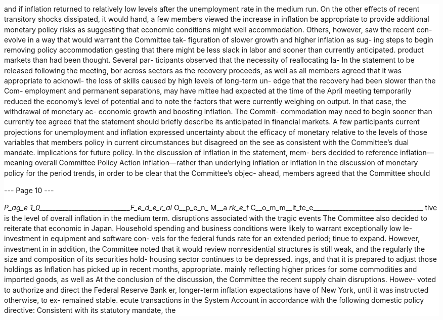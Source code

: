 and if inflation returned to relatively low levels after the
unemployment rate in the medium run. On the other
effects of recent transitory shocks dissipated, it would
hand, a few members viewed the increase in inflation
be appropriate to provide additional monetary policy
risks as suggesting that economic conditions might well
accommodation. Others, however, saw the recent con-
evolve in a way that would warrant the Committee tak-
figuration of slower growth and higher inflation as sug-
ing steps to begin removing policy accommodation
gesting that there might be less slack in labor and
sooner than currently anticipated.
product markets than had been thought. Several par-
ticipants observed that the necessity of reallocating la- In the statement to be released following the meeting,
bor across sectors as the recovery proceeds, as well as all members agreed that it was appropriate to acknowl-
the loss of skills caused by high levels of long-term un- edge that the recovery had been slower than the Com-
employment and permanent separations, may have mittee had expected at the time of the April meeting
temporarily reduced the economy’s level of potential and to note the factors that were currently weighing on
output. In that case, the withdrawal of monetary ac- economic growth and boosting inflation. The Commit-
commodation may need to begin sooner than currently tee agreed that the statement should briefly describe its
anticipated in financial markets. A few participants current projections for unemployment and inflation
expressed uncertainty about the efficacy of monetary relative to the levels of those variables that members
policy in current circumstances but disagreed on the see as consistent with the Committee’s dual mandate.
implications for future policy. In the discussion of inflation in the statement, mem-
bers decided to reference inflation—meaning overall
Committee Policy Action
inflation—rather than underlying inflation or inflation
In the discussion of monetary policy for the period
trends, in order to be clear that the Committee’s objec-
ahead, members agreed that the Committee should

--- Page 10 ---

_P_ag_e_ _1_0____________________________F_e_d_e_r_al_ O__p_e_n_ M__a _rk_e_t_ C__o_m_m__it_te_e__________________________________
tive is the level of overall inflation in the medium term. disruptions associated with the tragic events
The Committee also decided to reiterate that economic in Japan. Household spending and business
conditions were likely to warrant exceptionally low le- investment in equipment and software con-
vels for the federal funds rate for an extended period; tinue to expand. However, investment in
in addition, the Committee noted that it would review nonresidential structures is still weak, and the
regularly the size and composition of its securities hold- housing sector continues to be depressed.
ings, and that it is prepared to adjust those holdings as Inflation has picked up in recent months,
appropriate. mainly reflecting higher prices for some
commodities and imported goods, as well as
At the conclusion of the discussion, the Committee
the recent supply chain disruptions. Howev-
voted to authorize and direct the Federal Reserve Bank
er, longer-term inflation expectations have
of New York, until it was instructed otherwise, to ex-
remained stable.
ecute transactions in the System Account in accordance
with the following domestic policy directive: Consistent with its statutory mandate, the